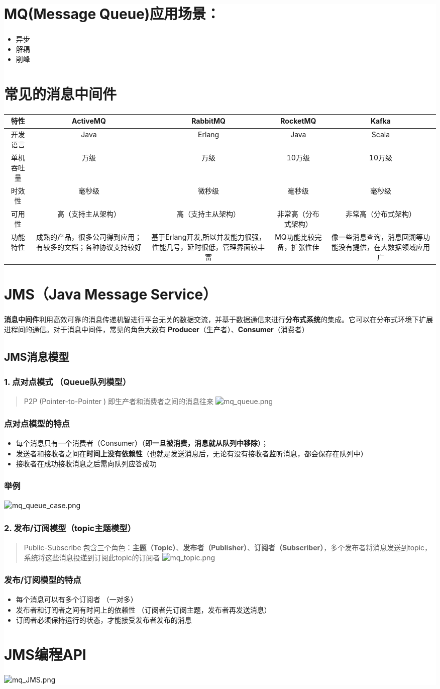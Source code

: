 
#  MQ(Message Queue)应用场景：
- 异步
- 解耦
- 削峰

# 常见的消息中间件

特性 | ActiveMQ | RabbitMQ | RocketMQ | Kafka
:-: |:-: |:-: |:-: | :-:
开发语言 | Java | Erlang | Java | Scala
单机吞吐量 | 万级 | 万级 | 10万级 | 10万级
时效性 | 毫秒级 | 微秒级 | 毫秒级 | 毫秒级
可用性 | 高（支持主从架构） | 高（支持主从架构） | 非常高（分布式架构） | 非常高（分布式架构） 
功能特性 | 成熟的产品，很多公司得到应用；有较多的文档；各种协议支持较好 | 基于Erlang开发,所以并发能力很强，性能几号，延时很低，管理界面较丰富 | MQ功能比较完备，扩张性佳 | 像一些消息查询，消息回溯等功能没有提供，在大数据领域应用广

#  JMS（Java Message Service）
**消息中间件**利用高效可靠的消息传递机智进行平台无关的数据交流，并基于数据通信来进行**分布式系统**的集成。它可以在分布式环境下扩展进程间的通信。对于消息中间件，常见的角色大致有 **Producer**（生产者）、**Consumer**（消费者）

## JMS消息模型

###  1. 点对点模式 （Queue队列模型）
> P2P (Pointer-to-Pointer ) 即生产者和消费者之间的消息往来
![mq_queue.png](http://ww1.sinaimg.cn/large/005CzYvJgy1gdgwy2wli2j30vq09vdmq.jpg)
###  点对点模型的特点
- 每个消息只有一个消费者（Consumer）（即**一旦被消费，消息就从队列中移除**）；
- 发送者和接收者之间在**时间上没有依赖性**（也就是发送消息后，无论有没有接收者监听消息，都会保存在队列中）
- 接收者在成功接收消息之后需向队列应答成功
###  举例
![mq_queue_case.png](http://ww1.sinaimg.cn/large/005CzYvJgy1gdgx7oy3vcj30v308wmzl.jpg)

### 2. 发布/订阅模型（topic主题模型）
> Public-Subscribe
包含三个角色：**主题（Topic）**、**发布者（Publisher）**、**订阅者（Subscriber）**，多个发布者将消息发送到topic，系统将这些消息投递到订阅此topic的订阅者
![mq_topic.png](http://ww1.sinaimg.cn/large/005CzYvJgy1gdgwyblffwj30vk0cqn71.jpg)
###  发布/订阅模型的特点
- 每个消息可以有多个订阅者 （一对多）
- 发布者和订阅者之间有时间上的依赖性 （订阅者先订阅主题，发布者再发送消息）
- 订阅者必须保持运行的状态，才能接受发布者发布的消息

# JMS编程API
![mq_JMS.png](http://ww1.sinaimg.cn/large/005CzYvJgy1gdgxt5te79j30g00chdk6.jpg)
